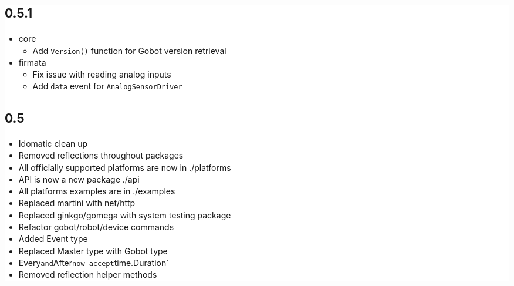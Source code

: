 0.5.1  
---  
- core
  - Add `Version()` function for Gobot version retrieval
- firmata
  - Fix issue with reading analog inputs
  - Add `data` event for `AnalogSensorDriver`

0.5      
---  
- Idomatic clean up
- Removed reflections throughout packages
- All officially supported platforms are now in ./platforms
- API is now a new package ./api
- All platforms examples are in ./examples
- Replaced martini with net/http
- Replaced ginkgo/gomega with system testing package
- Refactor gobot/robot/device commands
- Added Event type
- Replaced Master type with Gobot type
- Every` and `After` now accept `time.Duration`
- Removed reflection helper methods
